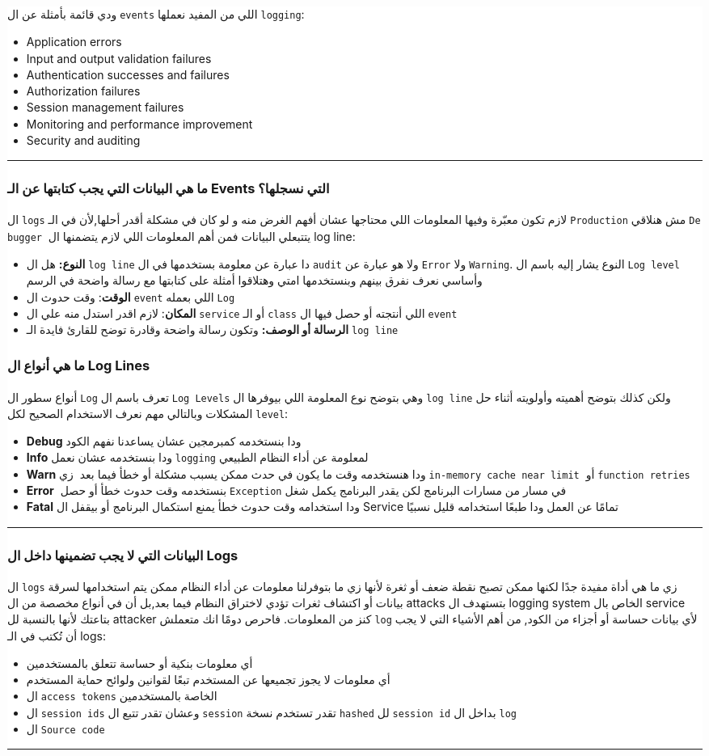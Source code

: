 ودي قائمة بأمثلة عن ال `events` اللي من المفيد نعملها `logging`:

- Application errors
- Input and output validation failures
- Authentication successes and failures
- Authorization failures
- Session management failures
- Monitoring and performance improvement
- Security and auditing

---

### **ما هي البيانات التي يجب كتابتها** عن **الـ Events التي نسجلها؟**

ال `logs` لازم تكون معبّرة وفيها المعلومات اللي محتاجها عشان أفهم الغرض منه و لو كان في مشكلة أقدر أحلها,لأن في الـ `Production` مش هنلاقي `Debugger`  يتتبعلي البيانات فمن أهم المعلومات اللي لازم يتضمنها ال log line:

- **النوع:** هل ال `log line` دا عبارة عن معلومة بستخدمها في ال `audit` ولا هو عبارة عن `Error` ولا `Warning`. النوع يشار إليه باسم ال `Log level` وأساسي نعرف نفرق بينهم وبنستخدمها امتي وهتلاقوا أمثلة على كتابتها مع رسالة واضحة في الرسم
- **الوقت**: وقت حدوث ال `event` اللي بعمله `Log`
- **المكان**: لازم اقدر استدل منه علي ال `service` أو الـ `class` اللي أنتجته أو حصل فيها ال `event`  
- **الرسالة أو الوصف:** وتكون رسالة واضحة وقادرة توضح للقارئ فايدة الـ `log line`

### ما هي أنواع ال Log Lines

أنواع سطور ال `Log` تعرف باسم ال `Log Levels` وهي بتوضح نوع المعلومة اللي بيوفرها ال `log line` ولكن كذلك بتوضح أهميته وأولويته أثناء حل المشكلات وبالتالي مهم نعرف الاستخدام الصحيح لكل `level`:

- **Debug** ودا بنستخدمه كمبرمجين عشان يساعدنا نفهم الكود
- **Info** ودا بنستخدمه عشان نعمل `logging` لمعلومة عن أداء النظام الطبيعي 
- **Warn** ودا هنستخدمه وقت ما يكون في حدث ممكن يسبب مشكلة أو خطأ فيما بعد  زي `in-memory cache near limit`  أو `function retries` 
- **Error**  بنستخدمه وقت حدوث خطأ أو حصل `Exception` في مسار من مسارات البرنامج لكن يقدر البرنامج يكمل شغل 
- **Fatal** ودا استخدامه وقت حدوث خطأ يمنع استكمال البرنامج أو بيقفل ال Service تمامًا عن العمل ودا طبعًا استخدامه قليل نسبيًا

---

### البيانات التي لا يجب تضمينها داخل ال Logs 

ال `logs` زي ما هي أداة مفيدة جدًا لكنها ممكن تصبح نقطة ضعف أو ثغرة لأنها زي ما بتوفرلنا معلومات عن أداء النظام ممكن يتم استخدامها لسرقة بيانات أو اكتشاف ثغرات تؤدي لاختراق النظام فيما بعد,بل أن في أنواع مخصصة من ال attacks بتستهدف ال logging system الخاص بال service بتاعتك لأنها بالنسبة لل attacker كنز من المعلومات. فاحرص دومًا انك متعملش `log` لأي بيانات حساسة أو أجزاء من الكود, من أهم الأشياء التي لا يجب أن تُكتب في الـ logs:

-  أي معلومات بنكية أو حساسة تتعلق بالمستخدمين
- أي معلومات لا يجوز تجميعها عن المستخدم تبعًا لقوانين ولوائح حماية المستخدم
- ال `access tokens` الخاصة بالمستخدمين 
- ال `session ids` وعشان تقدر تتبع ال `session` تقدر تستخدم نسخة `hashed` لل `session id` بداخل ال `log` 
- ال `Source code`

---